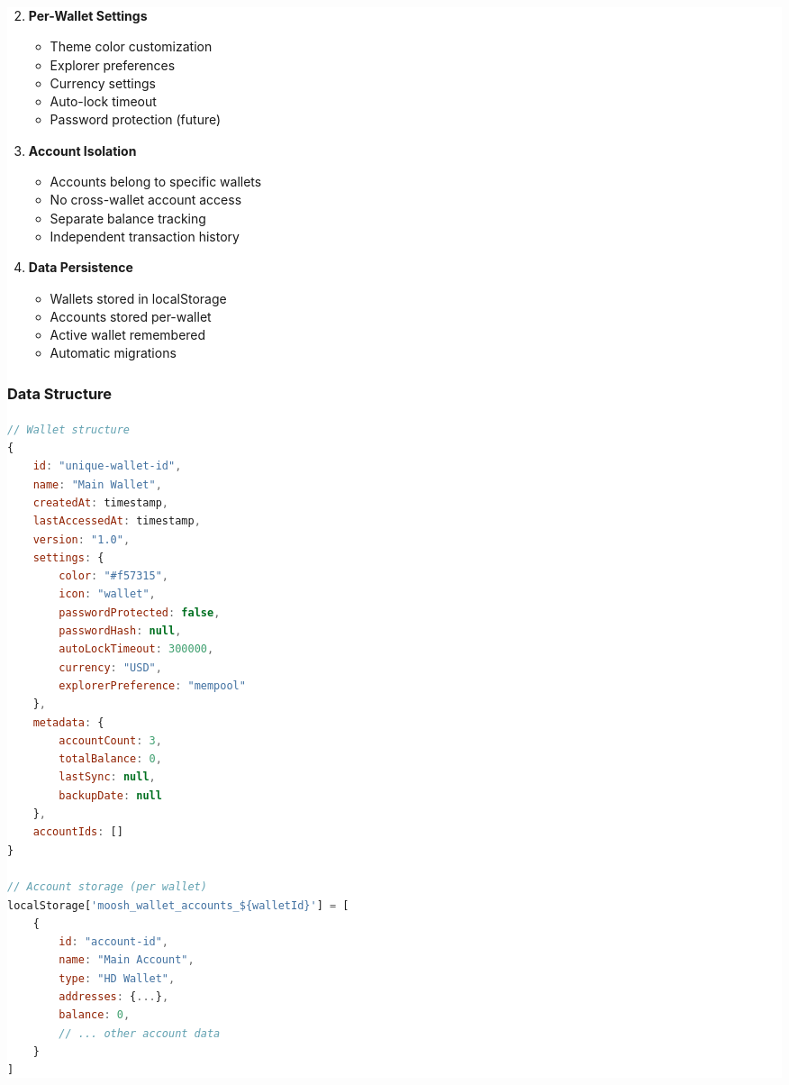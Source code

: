 2. **Per-Wallet Settings**
   - Theme color customization
   - Explorer preferences
   - Currency settings
   - Auto-lock timeout
   - Password protection (future)

3. **Account Isolation**
   - Accounts belong to specific wallets
   - No cross-wallet account access
   - Separate balance tracking
   - Independent transaction history

4. **Data Persistence**
   - Wallets stored in localStorage
   - Accounts stored per-wallet
   - Active wallet remembered
   - Automatic migrations

### Data Structure

```javascript
// Wallet structure
{
    id: "unique-wallet-id",
    name: "Main Wallet",
    createdAt: timestamp,
    lastAccessedAt: timestamp,
    version: "1.0",
    settings: {
        color: "#f57315",
        icon: "wallet",
        passwordProtected: false,
        passwordHash: null,
        autoLockTimeout: 300000,
        currency: "USD",
        explorerPreference: "mempool"
    },
    metadata: {
        accountCount: 3,
        totalBalance: 0,
        lastSync: null,
        backupDate: null
    },
    accountIds: []
}

// Account storage (per wallet)
localStorage['moosh_wallet_accounts_${walletId}'] = [
    {
        id: "account-id",
        name: "Main Account",
        type: "HD Wallet",
        addresses: {...},
        balance: 0,
        // ... other account data
    }
]
```
